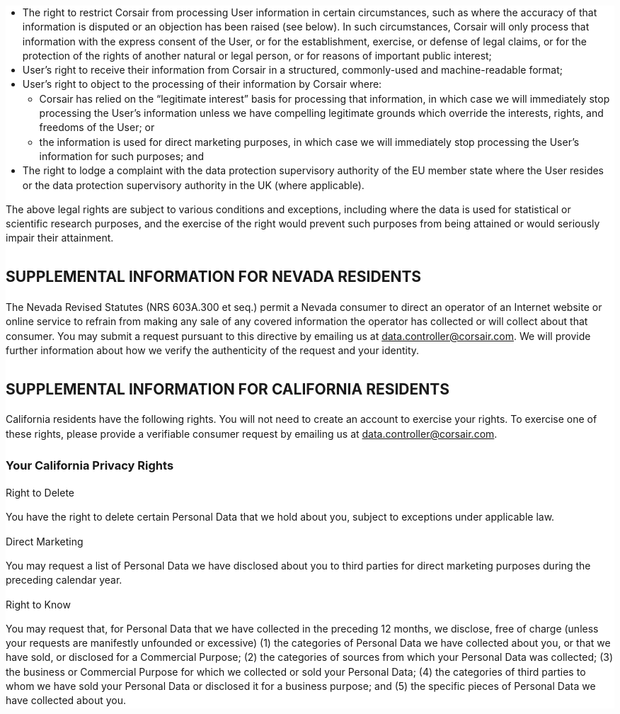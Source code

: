 * The right to restrict Corsair from processing User information in certain circumstances, such as where the accuracy of that information is disputed or an objection has been raised (see below). In such circumstances, Corsair will only process that information with the express consent of the User, or for the establishment, exercise, or defense of legal claims, or for the protection of the rights of another natural or legal person, or for reasons of important public interest;
* User’s right to receive their information from Corsair in a structured, commonly-used and machine-readable format;
* User’s right to object to the processing of their information by Corsair where:
    * Corsair has relied on the “legitimate interest” basis for processing that information, in which case we will immediately stop processing the User’s information unless we have compelling legitimate grounds which override the interests, rights, and freedoms of the User; or
    * the information is used for direct marketing purposes, in which case we will immediately stop processing the User’s information for such purposes; and
* The right to lodge a complaint with the data protection supervisory authority of the EU member state where the User resides or the data protection supervisory authority in the UK (where applicable).

The above legal rights are subject to various conditions and exceptions, including where the data is used for statistical or scientific research purposes, and the exercise of the right would prevent such purposes from being attained or would seriously impair their attainment.

SUPPLEMENTAL INFORMATION FOR NEVADA RESIDENTS
---------------------------------------------

The Nevada Revised Statutes (NRS 603A.300 et seq.) permit a Nevada consumer to direct an operator of an Internet website or online service to refrain from making any sale of any covered information the operator has collected or will collect about that consumer. You may submit a request pursuant to this directive by emailing us at [data.controller@corsair.com](mailto:data.controller@corsair.com). We will provide further information about how we verify the authenticity of the request and your identity.

SUPPLEMENTAL INFORMATION FOR CALIFORNIA RESIDENTS
-------------------------------------------------

California residents have the following rights. You will not need to create an account to exercise your rights. To exercise one of these rights, please provide a verifiable consumer request by emailing us at [data.controller@corsair.com](mailto:data.controller@corsair.com).

### Your California Privacy Rights

Right to Delete

You have the right to delete certain Personal Data that we hold about you, subject to exceptions under applicable law.

Direct Marketing

You may request a list of Personal Data we have disclosed about you to third parties for direct marketing purposes during the preceding calendar year.

Right to Know

You may request that, for Personal Data that we have collected in the preceding 12 months, we disclose, free of charge (unless your requests are manifestly unfounded or excessive) (1) the categories of Personal Data we have collected about you, or that we have sold, or disclosed for a Commercial Purpose; (2) the categories of sources from which your Personal Data was collected; (3) the business or Commercial Purpose for which we collected or sold your Personal Data; (4) the categories of third parties to whom we have sold your Personal Data or disclosed it for a business purpose; and (5) the specific pieces of Personal Data we have collected about you.
